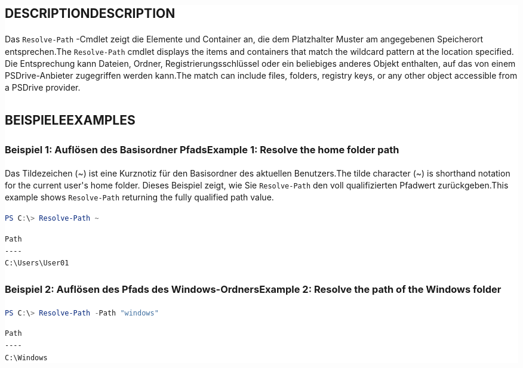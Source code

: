 ## <span data-ttu-id="defe7-109">DESCRIPTION</span><span class="sxs-lookup"><span data-stu-id="defe7-109">DESCRIPTION</span></span>

<span data-ttu-id="defe7-110">Das `Resolve-Path` -Cmdlet zeigt die Elemente und Container an, die dem Platzhalter Muster am angegebenen Speicherort entsprechen.</span><span class="sxs-lookup"><span data-stu-id="defe7-110">The `Resolve-Path` cmdlet displays the items and containers that match the wildcard pattern at the location specified.</span></span> <span data-ttu-id="defe7-111">Die Entsprechung kann Dateien, Ordner, Registrierungsschlüssel oder ein beliebiges anderes Objekt enthalten, auf das von einem PSDrive-Anbieter zugegriffen werden kann.</span><span class="sxs-lookup"><span data-stu-id="defe7-111">The match can include files, folders, registry keys, or any other object accessible from a PSDrive provider.</span></span>

## <span data-ttu-id="defe7-112">BEISPIELE</span><span class="sxs-lookup"><span data-stu-id="defe7-112">EXAMPLES</span></span>

### <span data-ttu-id="defe7-113">Beispiel 1: Auflösen des Basisordner Pfads</span><span class="sxs-lookup"><span data-stu-id="defe7-113">Example 1: Resolve the home folder path</span></span>

<span data-ttu-id="defe7-114">Das Tildezeichen (~) ist eine Kurznotiz für den Basisordner des aktuellen Benutzers.</span><span class="sxs-lookup"><span data-stu-id="defe7-114">The tilde character (~) is shorthand notation for the current user's home folder.</span></span> <span data-ttu-id="defe7-115">Dieses Beispiel zeigt, wie Sie `Resolve-Path` den voll qualifizierten Pfadwert zurückgeben.</span><span class="sxs-lookup"><span data-stu-id="defe7-115">This example shows `Resolve-Path` returning the fully qualified path value.</span></span>

```powershell
PS C:\> Resolve-Path ~
```

```Output
Path
----
C:\Users\User01
```

### <span data-ttu-id="defe7-116">Beispiel 2: Auflösen des Pfads des Windows-Ordners</span><span class="sxs-lookup"><span data-stu-id="defe7-116">Example 2: Resolve the path of the Windows folder</span></span>

```powershell
PS C:\> Resolve-Path -Path "windows"
```

```Output
Path
----
C:\Windows
```
